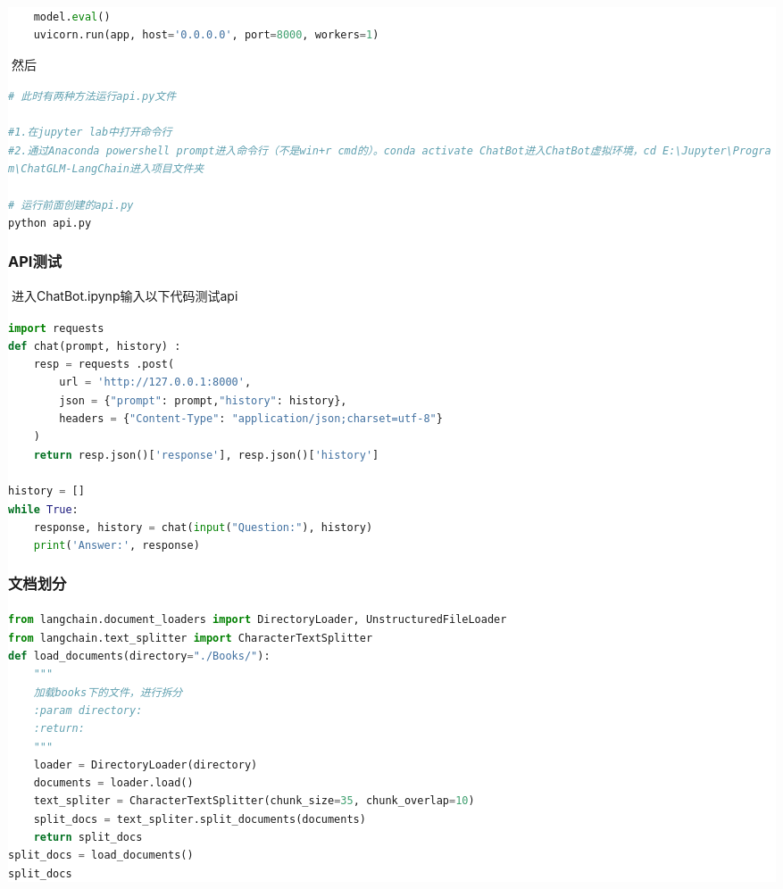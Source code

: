 ```python
    model.eval()
    uvicorn.run(app, host='0.0.0.0', port=8000, workers=1)
```

​	然后

```python
# 此时有两种方法运行api.py文件

#1.在jupyter lab中打开命令行
#2.通过Anaconda powershell prompt进入命令行（不是win+r cmd的）。conda activate ChatBot进入ChatBot虚拟环境，cd E:\Jupyter\Program\ChatGLM-LangChain进入项目文件夹

# 运行前面创建的api.py
python api.py
```



### API测试

​	进入ChatBot.ipynp输入以下代码测试api

```python
import requests
def chat(prompt, history) :
    resp = requests .post(
        url = 'http://127.0.0.1:8000',
        json = {"prompt": prompt,"history": history},
        headers = {"Content-Type": "application/json;charset=utf-8"}
    )
    return resp.json()['response'], resp.json()['history']
             
history = []
while True:
    response, history = chat(input("Question:"), history)
    print('Answer:', response)
```



### 文档划分

```python
from langchain.document_loaders import DirectoryLoader, UnstructuredFileLoader
from langchain.text_splitter import CharacterTextSplitter
def load_documents(directory="./Books/"):
    """
    加载books下的文件，进行拆分
    :param directory:
    :return:
    """
    loader = DirectoryLoader(directory)
    documents = loader.load()
    text_spliter = CharacterTextSplitter(chunk_size=35, chunk_overlap=10)
    split_docs = text_spliter.split_documents(documents)
    return split_docs
split_docs = load_documents()
split_docs
```
